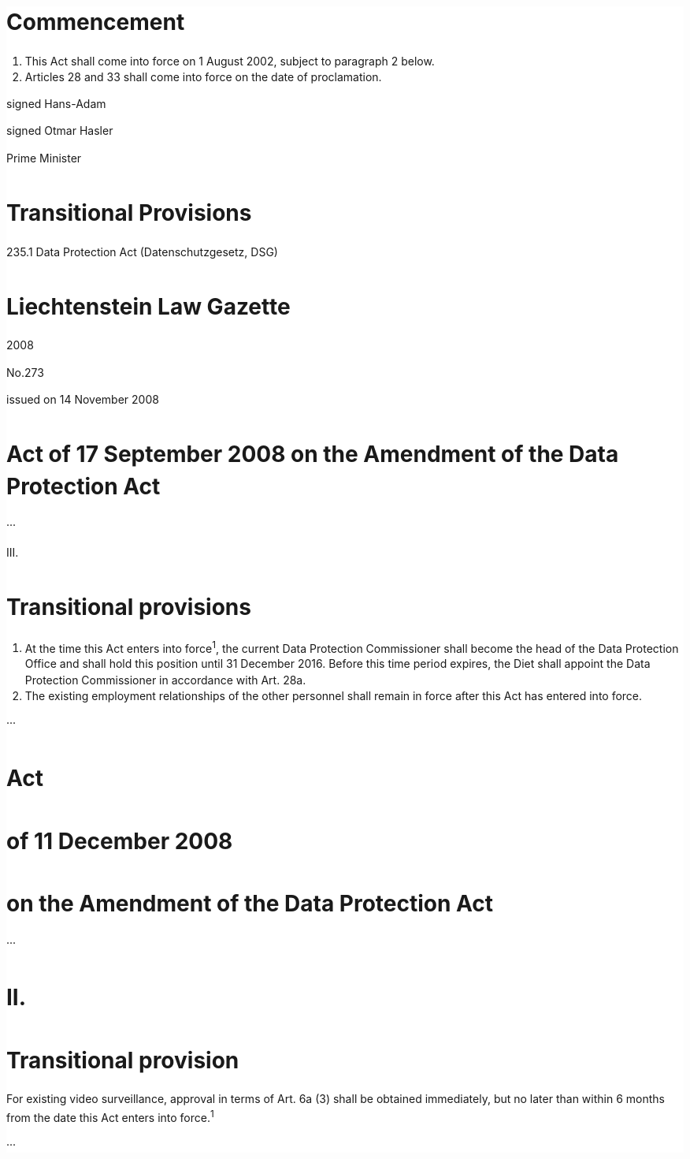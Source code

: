 # Commencement

1) This Act shall come into force on 1 August 2002, subject to paragraph 2 below.  
2) Articles 28 and 33 shall come into force on the date of proclamation.

signed Hans-Adam

signed Otmar Hasler

Prime Minister

# Transitional Provisions

235.1 Data Protection Act (Datenschutzgesetz, DSG)

# Liechtenstein Law Gazette

2008

No.273

issued on 14 November 2008

# Act of 17 September 2008 on the Amendment of the Data Protection Act

···

III.

# Transitional provisions

1) At the time this Act enters into force<sup>1</sup>, the current Data Protection Commissioner shall become the head of the Data Protection Office and shall hold this position until 31 December 2016. Before this time period expires, the Diet shall appoint the Data Protection Commissioner in accordance with Art. 28a.  
2) The existing employment relationships of the other personnel shall remain in force after this Act has entered into force.

···

# Act

# of 11 December 2008

# on the Amendment of the Data Protection Act

···

# II.

# Transitional provision

For existing video surveillance, approval in terms of Art. 6a (3) shall be obtained immediately, but no later than within 6 months from the date this Act enters into force.<sup>1</sup>

···